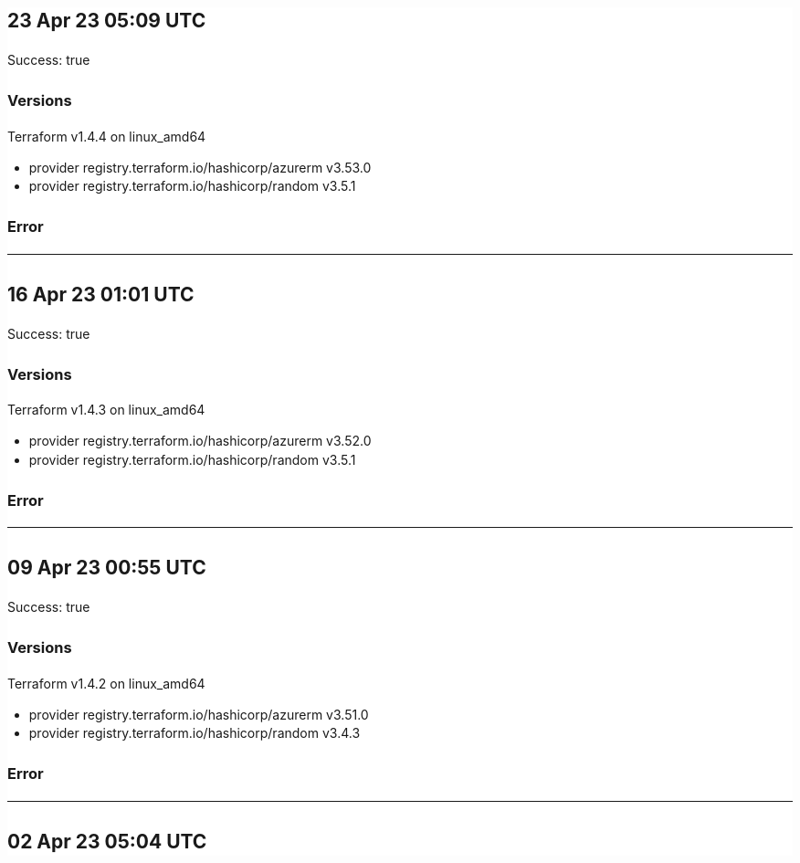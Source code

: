 ## 23 Apr 23 05:09 UTC

Success: true

### Versions

Terraform v1.4.4
on linux_amd64
+ provider registry.terraform.io/hashicorp/azurerm v3.53.0
+ provider registry.terraform.io/hashicorp/random v3.5.1

### Error



---

## 16 Apr 23 01:01 UTC

Success: true

### Versions

Terraform v1.4.3
on linux_amd64
+ provider registry.terraform.io/hashicorp/azurerm v3.52.0
+ provider registry.terraform.io/hashicorp/random v3.5.1

### Error



---

## 09 Apr 23 00:55 UTC

Success: true

### Versions

Terraform v1.4.2
on linux_amd64
+ provider registry.terraform.io/hashicorp/azurerm v3.51.0
+ provider registry.terraform.io/hashicorp/random v3.4.3

### Error



---

## 02 Apr 23 05:04 UTC
